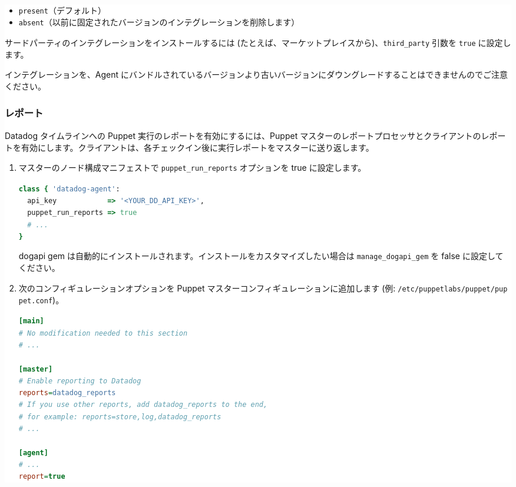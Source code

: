 - `present`（デフォルト）
- `absent`（以前に固定されたバージョンのインテグレーションを削除します）

サードパーティのインテグレーションをインストールするには (たとえば、マーケットプレイスから)、`third_party` 引数を `true` に設定します。

インテグレーションを、Agent にバンドルされているバージョンより古いバージョンにダウングレードすることはできませんのでご注意ください。

### レポート

Datadog タイムラインへの Puppet 実行のレポートを有効にするには、Puppet マスターのレポートプロセッサとクライアントのレポートを有効にします。クライアントは、各チェックイン後に実行レポートをマスターに送り返します。

1. マスターのノード構成マニフェストで `puppet_run_reports` オプションを true に設定します。

    ```ruby
    class { 'datadog-agent':
      api_key            => '<YOUR_DD_API_KEY>',
      puppet_run_reports => true
      # ...
    }
    ```

   dogapi gem は自動的にインストールされます。インストールをカスタマイズしたい場合は `manage_dogapi_gem` を false に設定してください。

2. 次のコンフィギュレーションオプションを Puppet マスターコンフィギュレーションに追加します (例: `/etc/puppetlabs/puppet/puppet.conf`)。

    ```ini
    [main]
    # No modification needed to this section
    # ...

    [master]
    # Enable reporting to Datadog
    reports=datadog_reports
    # If you use other reports, add datadog_reports to the end,
    # for example: reports=store,log,datadog_reports
    # ...

    [agent]
    # ...
    report=true
    ```


[1]: https://forge.puppet.com/datadog/datadog_agent
[2]: https://app.datadoghq.com/organization-settings/api-keys
[3]: https://github.com/DataDog/dogapi-rb
[4]: https://app.datadoghq.com/account/settings#integrations
[5]: https://app.datadoghq.com/event/stream
[6]: https://github.com/DataDog/puppet-datadog-agent/blob/master/manifests/integrations/mongo.pp
[7]: https://github.com/DataDog/puppet-datadog-agent/tree/master/manifests/integrations
[8]: https://github.com/DataDog/puppet-datadog-agent/blob/master/manifests/init.pp